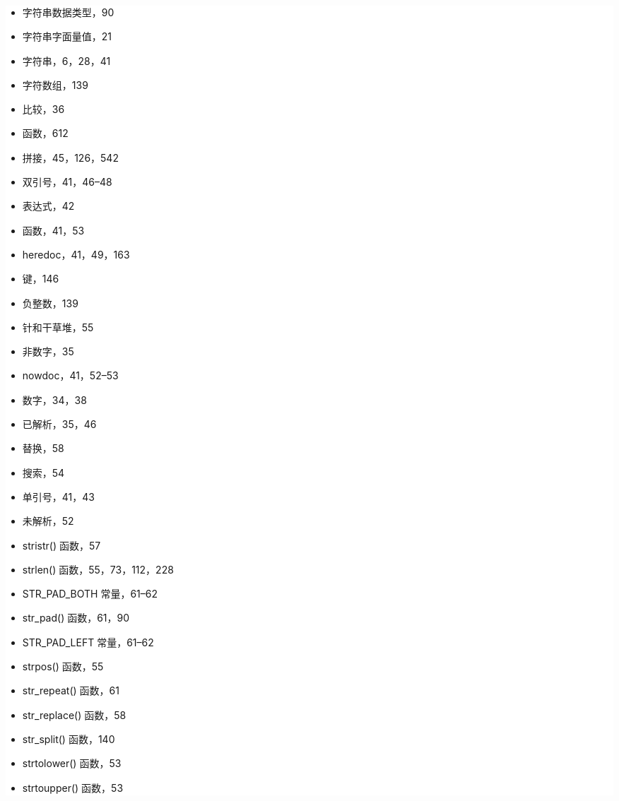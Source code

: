 +   字符串数据类型，90

+   字符串字面量值，21

+   字符串，6，28，41

+   字符数组，139

+   比较，36

+   函数，612

+   拼接，45，126，542

+   双引号，41，46–48

+   表达式，42

+   函数，41，53

+   heredoc，41，49，163

+   键，146

+   负整数，139

+   针和干草堆，55

+   非数字，35

+   nowdoc，41，52–53

+   数字，34，38

+   已解析，35，46

+   替换，58

+   搜索，54

+   单引号，41，43

+   未解析，52

+   stristr() 函数，57

+   strlen() 函数，55，73，112，228

+   STR_PAD_BOTH 常量，61–62

+   str_pad() 函数，61，90

+   STR_PAD_LEFT 常量，61–62

+   strpos() 函数，55

+   str_repeat() 函数，61

+   str_replace() 函数，58

+   str_split() 函数，140

+   strtolower() 函数，53

+   strtoupper() 函数，53
